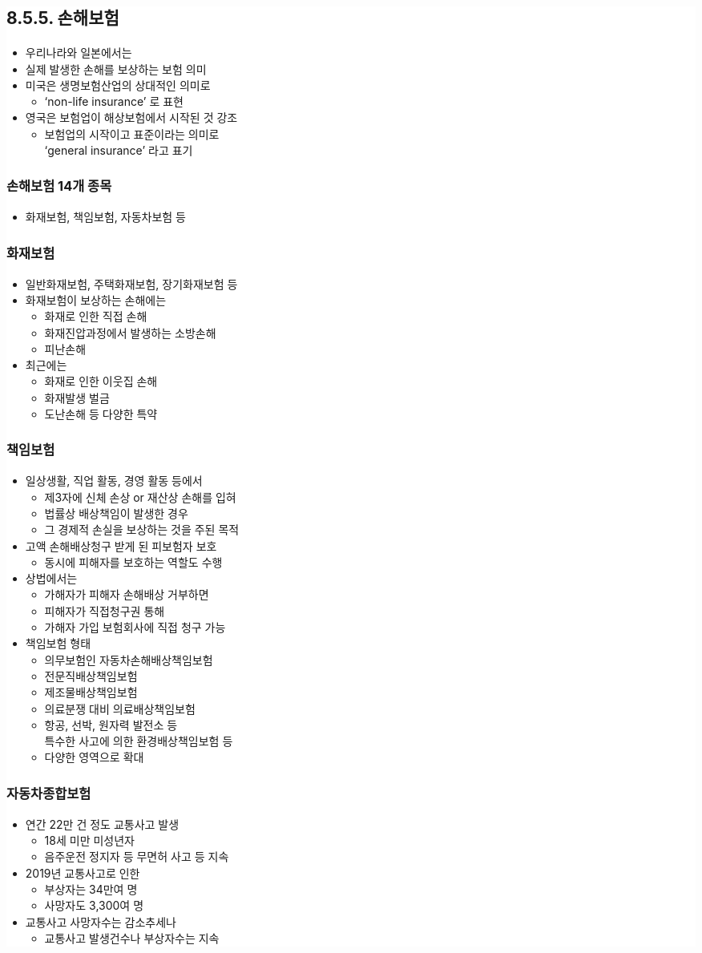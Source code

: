 ## 8.5.5. 손해보험
- 우리나라와 일본에서는
- 실제 발생한 손해를 보상하는 보험 의미
- 미국은 생명보험산업의 상대적인 의미로
  - ‘non-life insurance’ 로 표현
- 영국은 보험업이 해상보험에서 시작된 것 강조
  - 보험업의 시작이고 표준이라는 의미로 <br>‘general insurance’ 라고 표기

### 손해보험 14개 종목
- 화재보험, 책임보험, 자동차보험 등

### 화재보험
- 일반화재보험, 주택화재보험, 장기화재보험 등
- 화재보험이 보상하는 손해에는
  - 화재로 인한 직접 손해
  - 화재진압과정에서 발생하는 소방손해
  - 피난손해
- 최근에는
  - 화재로 인한 이웃집 손해
  - 화재발생 벌금
  - 도난손해 등 다양한 특약
  
### 책임보험
- 일상생활, 직업 활동, 경영 활동
등에서
  - 제3자에 신체 손상 or 재산상 손해를 입혀
  - 법률상 배상책임이 발생한 경우
  - 그 경제적 손실을 보상하는 것을 주된 목적
- 고액 손해배상청구 받게 된 피보험자 보호
  - 동시에 피해자를 보호하는 역할도 수행
- 상법에서는 
  - 가해자가 피해자 손해배상 거부하면
  - 피해자가 직접청구권 통해
  - 가해자 가입 보험회사에 직접 청구 가능
- 책임보험 형태
  - 의무보험인 자동차손해배상책임보험
  - 전문직배상책임보험
  - 제조물배상책임보험
  - 의료분쟁 대비 의료배상책임보험
  - 항공, 선박, 원자력 발전소 등 <br> 특수한 사고에 의한 환경배상책임보험 등
  - 다양한 영역으로 확대

### 자동차종합보험
- 연간 22만 건 정도 교통사고 발생
  - 18세 미만 미성년자
  - 음주운전 정지자 등 무면허 사고 등 지속
- 2019년 교통사고로 인한
  - 부상자는 34만여 명
  - 사망자도 3,300여 명
- 교통사고 사망자수는 감소추세나
  - 교통사고 발생건수나 부상자수는 지속
